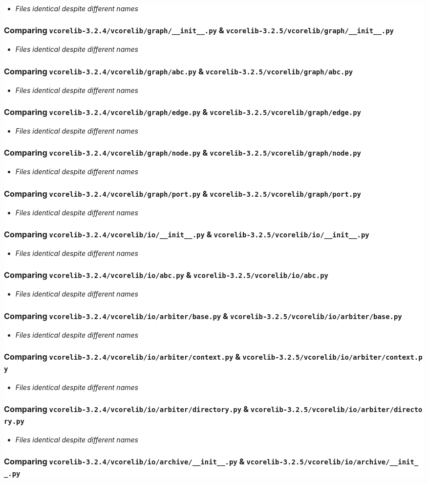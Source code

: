  * *Files identical despite different names*

### Comparing `vcorelib-3.2.4/vcorelib/graph/__init__.py` & `vcorelib-3.2.5/vcorelib/graph/__init__.py`

 * *Files identical despite different names*

### Comparing `vcorelib-3.2.4/vcorelib/graph/abc.py` & `vcorelib-3.2.5/vcorelib/graph/abc.py`

 * *Files identical despite different names*

### Comparing `vcorelib-3.2.4/vcorelib/graph/edge.py` & `vcorelib-3.2.5/vcorelib/graph/edge.py`

 * *Files identical despite different names*

### Comparing `vcorelib-3.2.4/vcorelib/graph/node.py` & `vcorelib-3.2.5/vcorelib/graph/node.py`

 * *Files identical despite different names*

### Comparing `vcorelib-3.2.4/vcorelib/graph/port.py` & `vcorelib-3.2.5/vcorelib/graph/port.py`

 * *Files identical despite different names*

### Comparing `vcorelib-3.2.4/vcorelib/io/__init__.py` & `vcorelib-3.2.5/vcorelib/io/__init__.py`

 * *Files identical despite different names*

### Comparing `vcorelib-3.2.4/vcorelib/io/abc.py` & `vcorelib-3.2.5/vcorelib/io/abc.py`

 * *Files identical despite different names*

### Comparing `vcorelib-3.2.4/vcorelib/io/arbiter/base.py` & `vcorelib-3.2.5/vcorelib/io/arbiter/base.py`

 * *Files identical despite different names*

### Comparing `vcorelib-3.2.4/vcorelib/io/arbiter/context.py` & `vcorelib-3.2.5/vcorelib/io/arbiter/context.py`

 * *Files identical despite different names*

### Comparing `vcorelib-3.2.4/vcorelib/io/arbiter/directory.py` & `vcorelib-3.2.5/vcorelib/io/arbiter/directory.py`

 * *Files identical despite different names*

### Comparing `vcorelib-3.2.4/vcorelib/io/archive/__init__.py` & `vcorelib-3.2.5/vcorelib/io/archive/__init__.py`
